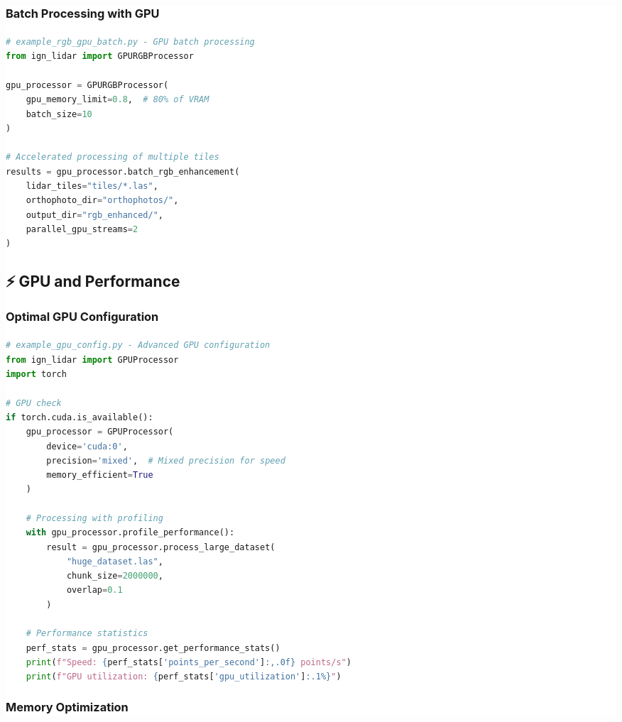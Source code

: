 ### Batch Processing with GPU

```python
# example_rgb_gpu_batch.py - GPU batch processing
from ign_lidar import GPURGBProcessor

gpu_processor = GPURGBProcessor(
    gpu_memory_limit=0.8,  # 80% of VRAM
    batch_size=10
)

# Accelerated processing of multiple tiles
results = gpu_processor.batch_rgb_enhancement(
    lidar_tiles="tiles/*.las",
    orthophoto_dir="orthophotos/",
    output_dir="rgb_enhanced/",
    parallel_gpu_streams=2
)
```

## ⚡ GPU and Performance

### Optimal GPU Configuration

```python
# example_gpu_config.py - Advanced GPU configuration
from ign_lidar import GPUProcessor
import torch

# GPU check
if torch.cuda.is_available():
    gpu_processor = GPUProcessor(
        device='cuda:0',
        precision='mixed',  # Mixed precision for speed
        memory_efficient=True
    )

    # Processing with profiling
    with gpu_processor.profile_performance():
        result = gpu_processor.process_large_dataset(
            "huge_dataset.las",
            chunk_size=2000000,
            overlap=0.1
        )

    # Performance statistics
    perf_stats = gpu_processor.get_performance_stats()
    print(f"Speed: {perf_stats['points_per_second']:,.0f} points/s")
    print(f"GPU utilization: {perf_stats['gpu_utilization']:.1%}")
```

### Memory Optimization
